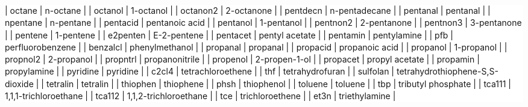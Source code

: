 | octane      | n-octane                        |
| octanol     | 1-octanol                       |
| octanon2    | 2-octanone                      |
| pentdecn    | n-pentadecane                   |
| pentanal    | pentanal                        |
| npentane    | n-pentane                       |
| pentacid    | pentanoic acid                  |
| pentanol    | 1-pentanol                      |
| pentnon2    | 2-pentanone                     |
| pentnon3    | 3-pentanone                     |
| pentene     | 1-pentene                       |
| e2penten    | E-2-pentene                     |
| pentacet    | pentyl acetate                  |
| pentamin    | pentylamine                     |
| pfb         | perfluorobenzene                |
| benzalcl    | phenylmethanol                  |
| propanal    | propanal                        |
| propacid    | propanoic acid                  |
| propanol    | 1-propanol                      |
| propnol2    | 2-propanol                      |
| propntrl    | propanonitrile                  |
| propenol    | 2-propen-1-ol                   |
| propacet    | propyl acetate                  |
| propamin    | propylamine                     |
| pyridine    | pyridine                        |
| c2cl4       | tetrachloroethene               |
| thf         | tetrahydrofuran                 |
| sulfolan    | tetrahydrothiophene-S,S-dioxide |
| tetralin    | tetralin                        |
| thiophen    | thiophene                       |
| phsh        | thiophenol                      |
| toluene     | toluene                         |
| tbp         | tributyl phosphate              |
| tca111      | 1,1,1-trichloroethane           |
| tca112      | 1,1,2-trichloroethane           |
| tce         | trichloroethene                 |
| et3n        | triethylamine                   |